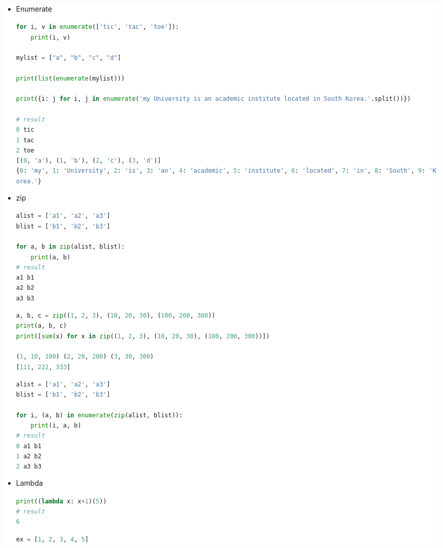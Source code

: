 * Enumerate
    ```python
    for i, v in enumerate(['tic', 'tac', 'toe']):
        print(i, v)

    mylist = ["a", "b", "c", "d"]

    print(list(enumerate(mylist)))

    print({i: j for i, j in enumerate('my University is an academic institute located in South Korea.'.split())})

    # result
    0 tic
    1 tac
    2 toe
    [(0, 'a'), (1, 'b'), (2, 'c'), (3, 'd')]
    {0: 'my', 1: 'University', 2: 'is', 3: 'an', 4: 'academic', 5: 'institute', 6: 'located', 7: 'in', 8: 'South', 9: 'Korea.'}
    ```

* zip
    ```python
    alist = ['a1', 'a2', 'a3']
    blist = ['b1', 'b2', 'b3']

    for a, b in zip(alist, blist):
        print(a, b)
    # result    
    a1 b1
    a2 b2
    a3 b3
    ```
    ```python
    a, b, c = zip((1, 2, 3), (10, 20, 30), (100, 200, 300))
    print(a, b, c)
    print([sum(x) for x in zip((1, 2, 3), (10, 20, 30), (100, 200, 300))])

    (1, 10, 100) (2, 20, 200) (3, 30, 300)
    [111, 222, 333]
    ```

    ```python
    alist = ['a1', 'a2', 'a3']
    blist = ['b1', 'b2', 'b3']

    for i, (a, b) in enumerate(zip(alist, blist)):
        print(i, a, b)
    # result
    0 a1 b1
    1 a2 b2
    2 a3 b3
    ```
* Lambda
    ```python
    print((lambda x: x+1)(5))
    # result
    6
    ```
    ```python
    ex = [1, 2, 3, 4, 5]
